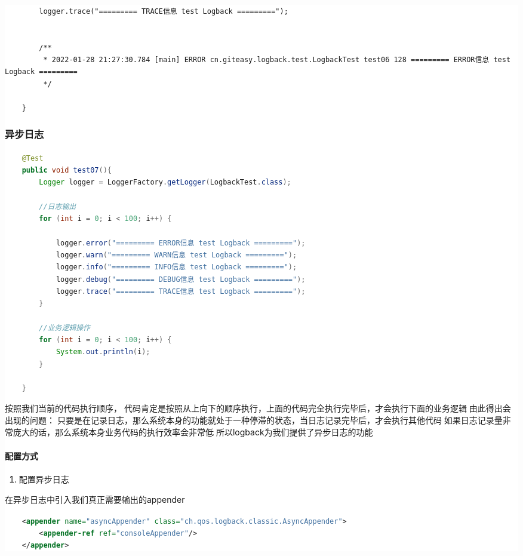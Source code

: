 ```xml
        logger.trace("========= TRACE信息 test Logback =========");


        /**
         * 2022-01-28 21:27:30.784 [main] ERROR cn.giteasy.logback.test.LogbackTest test06 128 ========= ERROR信息 test Logback =========
         */

    }
```

### 异步日志





```java
 	@Test
    public void test07(){
        Logger logger = LoggerFactory.getLogger(LogbackTest.class);

        //日志输出
        for (int i = 0; i < 100; i++) {

            logger.error("========= ERROR信息 test Logback =========");
            logger.warn("========= WARN信息 test Logback =========");
            logger.info("========= INFO信息 test Logback =========");
            logger.debug("========= DEBUG信息 test Logback =========");
            logger.trace("========= TRACE信息 test Logback =========");
        }

        //业务逻辑操作
        for (int i = 0; i < 100; i++) {
            System.out.println(i);
        }

    }
```

按照我们当前的代码执行顺序，
代码肯定是按照从上向下的顺序执行，上面的代码完全执行完毕后，才会执行下面的业务逻辑
由此得出会出现的问题：
 只要是在记录日志，那么系统本身的功能就处于一种停滞的状态，当日志记录完毕后，才会执行其他代码
  如果日志记录量非常庞大的话，那么系统本身业务代码的执行效率会非常低
 所以logback为我们提供了异步日志的功能



#### 配置方式

1. 配置异步日志

在异步日志中引入我们真正需要输出的appender

```xml
    <appender name="asyncAppender" class="ch.qos.logback.classic.AsyncAppender">
        <appender-ref ref="consoleAppender"/>
    </appender>
```
